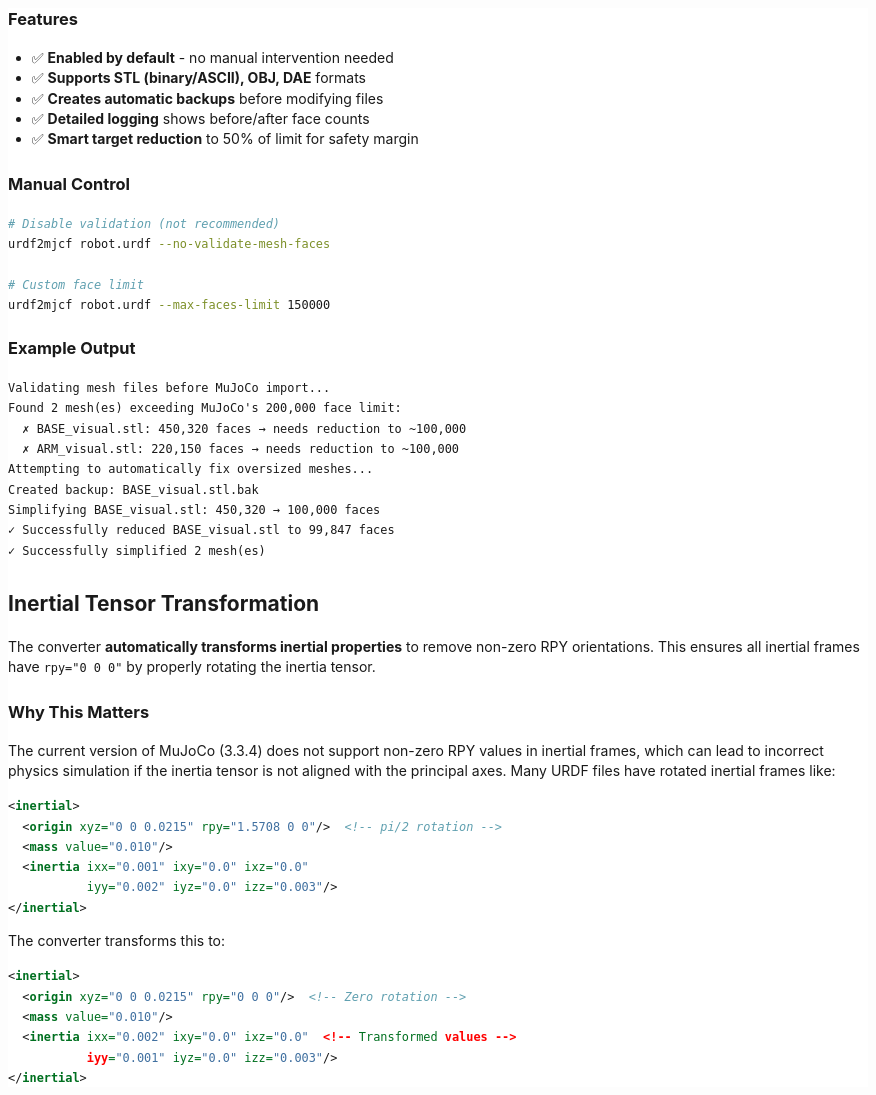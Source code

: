 ### Features

- ✅ **Enabled by default** - no manual intervention needed
- ✅ **Supports STL (binary/ASCII), OBJ, DAE** formats
- ✅ **Creates automatic backups** before modifying files
- ✅ **Detailed logging** shows before/after face counts
- ✅ **Smart target reduction** to 50% of limit for safety margin

### Manual Control

```bash
# Disable validation (not recommended)
urdf2mjcf robot.urdf --no-validate-mesh-faces

# Custom face limit
urdf2mjcf robot.urdf --max-faces-limit 150000
```

### Example Output

```
Validating mesh files before MuJoCo import...
Found 2 mesh(es) exceeding MuJoCo's 200,000 face limit:
  ✗ BASE_visual.stl: 450,320 faces → needs reduction to ~100,000
  ✗ ARM_visual.stl: 220,150 faces → needs reduction to ~100,000
Attempting to automatically fix oversized meshes...
Created backup: BASE_visual.stl.bak
Simplifying BASE_visual.stl: 450,320 → 100,000 faces
✓ Successfully reduced BASE_visual.stl to 99,847 faces
✓ Successfully simplified 2 mesh(es)
```

## Inertial Tensor Transformation

The converter **automatically transforms inertial properties** to remove non-zero RPY orientations. This ensures all inertial frames have `rpy="0 0 0"` by properly rotating the inertia tensor.

### Why This Matters
The current version of MuJoCo (3.3.4) does not support non-zero RPY values in inertial frames, which can lead to incorrect physics simulation if the inertia tensor is not aligned with the principal axes.
Many URDF files have rotated inertial frames like:
```xml
<inertial>
  <origin xyz="0 0 0.0215" rpy="1.5708 0 0"/>  <!-- pi/2 rotation -->
  <mass value="0.010"/>
  <inertia ixx="0.001" ixy="0.0" ixz="0.0" 
           iyy="0.002" iyz="0.0" izz="0.003"/>
</inertial>
```

The converter transforms this to:
```xml
<inertial>
  <origin xyz="0 0 0.0215" rpy="0 0 0"/>  <!-- Zero rotation -->
  <mass value="0.010"/>
  <inertia ixx="0.002" ixy="0.0" ixz="0.0"  <!-- Transformed values -->
           iyy="0.001" iyz="0.0" izz="0.003"/>
</inertial>
```
